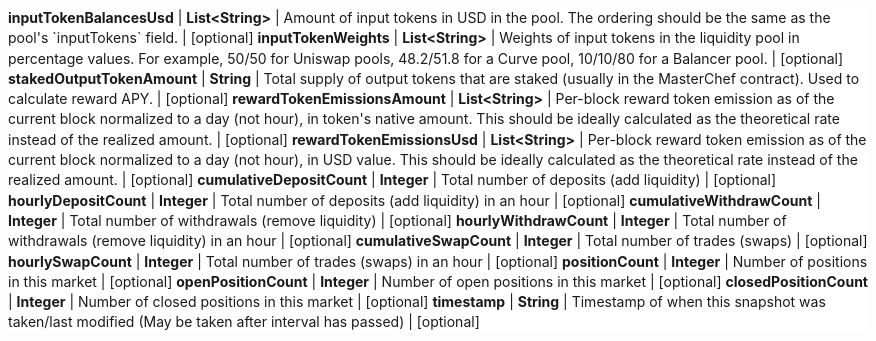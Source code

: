**inputTokenBalancesUsd** | **List&lt;String&gt;** | Amount of input tokens in USD in the pool. The ordering should be the same as the pool&#39;s &#x60;inputTokens&#x60; field. |  [optional]
**inputTokenWeights** | **List&lt;String&gt;** | Weights of input tokens in the liquidity pool in percentage values. For example, 50/50 for Uniswap pools, 48.2/51.8 for a Curve pool, 10/10/80 for a Balancer pool. |  [optional]
**stakedOutputTokenAmount** | **String** | Total supply of output tokens that are staked (usually in the MasterChef contract). Used to calculate reward APY. |  [optional]
**rewardTokenEmissionsAmount** | **List&lt;String&gt;** | Per-block reward token emission as of the current block normalized to a day (not hour), in token&#39;s native amount. This should be ideally calculated as the theoretical rate instead of the realized amount. |  [optional]
**rewardTokenEmissionsUsd** | **List&lt;String&gt;** | Per-block reward token emission as of the current block normalized to a day (not hour), in USD value. This should be ideally calculated as the theoretical rate instead of the realized amount. |  [optional]
**cumulativeDepositCount** | **Integer** | Total number of deposits (add liquidity) |  [optional]
**hourlyDepositCount** | **Integer** | Total number of deposits (add liquidity) in an hour |  [optional]
**cumulativeWithdrawCount** | **Integer** | Total number of withdrawals (remove liquidity) |  [optional]
**hourlyWithdrawCount** | **Integer** | Total number of withdrawals (remove liquidity) in an hour |  [optional]
**cumulativeSwapCount** | **Integer** | Total number of trades (swaps) |  [optional]
**hourlySwapCount** | **Integer** | Total number of trades (swaps) in an hour |  [optional]
**positionCount** | **Integer** | Number of positions in this market |  [optional]
**openPositionCount** | **Integer** | Number of open positions in this market |  [optional]
**closedPositionCount** | **Integer** | Number of closed positions in this market |  [optional]
**timestamp** | **String** | Timestamp of when this snapshot was taken/last modified (May be taken after interval has passed) |  [optional]




